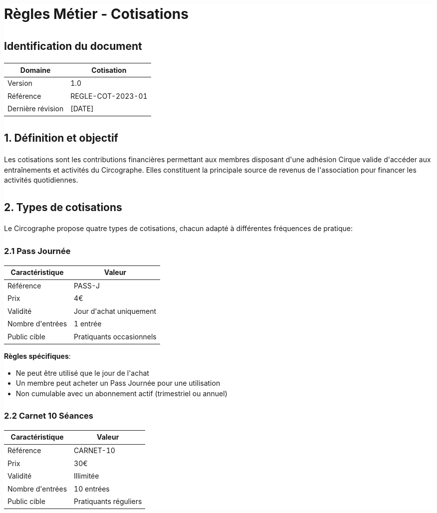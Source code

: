 # Règles Métier - Cotisations

## Identification du document

| Domaine           | Cotisation                           |
|-------------------|--------------------------------------|
| Version           | 1.0                                  |
| Référence         | REGLE-COT-2023-01                    |
| Dernière révision | [DATE]                               |

## 1. Définition et objectif

Les cotisations sont les contributions financières permettant aux membres disposant d'une adhésion Cirque valide d'accéder aux entraînements et activités du Circographe. Elles constituent la principale source de revenus de l'association pour financer les activités quotidiennes.

## 2. Types de cotisations

Le Circographe propose quatre types de cotisations, chacun adapté à différentes fréquences de pratique:

### 2.1 Pass Journée

| Caractéristique      | Valeur                               |
|----------------------|--------------------------------------|
| Référence            | PASS-J                               |
| Prix                 | 4€                                   |
| Validité             | Jour d'achat uniquement              |
| Nombre d'entrées     | 1 entrée                             |
| Public cible         | Pratiquants occasionnels             |

**Règles spécifiques**:
- Ne peut être utilisé que le jour de l'achat
- Un membre peut acheter un Pass Journée pour une utilisation
- Non cumulable avec un abonnement actif (trimestriel ou annuel)

### 2.2 Carnet 10 Séances

| Caractéristique      | Valeur                               |
|----------------------|--------------------------------------|
| Référence            | CARNET-10                            |
| Prix                 | 30€                                  |
| Validité             | Illimitée                            |
| Nombre d'entrées     | 10 entrées                           |
| Public cible         | Pratiquants réguliers                |
